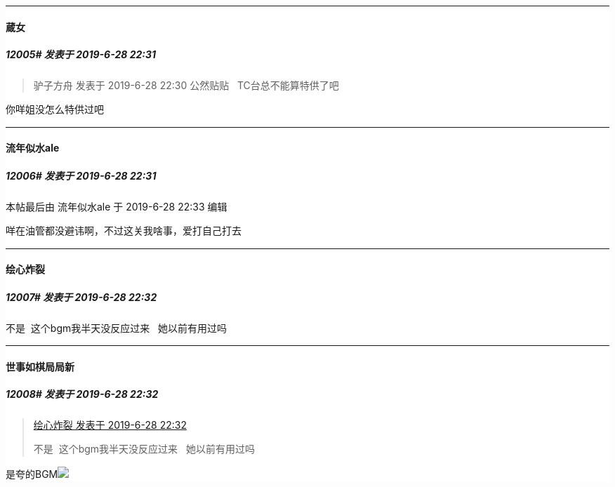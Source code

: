 





-----

####  蔵女  
##### 12005#       发表于 2019-6-28 22:31



<blockquote>驴子方舟 发表于 2019-6-28 22:30
公然贴贴   TC台总不能算特供了吧</blockquote>
你咩姐没怎么特供过吧







-----

####  流年似水ale  
##### 12006#       发表于 2019-6-28 22:31



 本帖最后由 流年似水ale 于 2019-6-28 22:33 编辑 

咩在油管都没避讳啊，不过这关我啥事，爱打自己打去







-----

####  绘心炸裂  
##### 12007#       发表于 2019-6-28 22:32




不是  这个bgm我半天没反应过来   她以前有用过吗







-----

####  世事如棋局局新  
##### 12008#       发表于 2019-6-28 22:32



<blockquote><a href="httphttps://bbs.saraba1st.com/2b/forum.php?mod=redirect&amp;goto=findpost&amp;pid=44316298&amp;ptid=1839962" target="_blank">绘心炸裂 发表于 2019-6-28 22:32</a>

不是  这个bgm我半天没反应过来   她以前有用过吗</blockquote>
是夸的BGM<img src="https://static.saraba1st.com/image/smiley/face2017/067.png" referrerpolicy="no-referrer">
